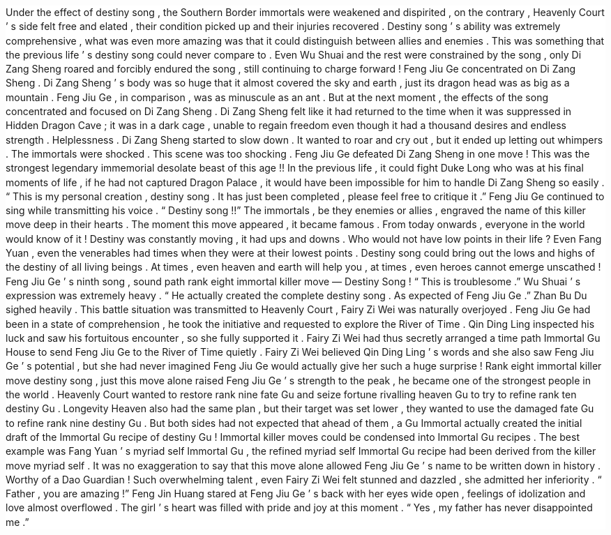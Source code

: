 Under the effect of destiny song , the Southern Border immortals were weakened and dispirited , on the contrary , Heavenly Court ’ s side felt free and elated , their condition picked up and their injuries recovered .
Destiny song ’ s ability was extremely comprehensive , what was even more amazing was that it could distinguish between allies and enemies . This was something that the previous life ’ s destiny song could never compare to .
Even Wu Shuai and the rest were constrained by the song , only Di Zang Sheng roared and forcibly endured the song , still continuing to charge forward !
Feng Jiu Ge concentrated on Di Zang Sheng . Di Zang Sheng ’ s body was so huge that it almost covered the sky and earth , just its dragon head was as big as a mountain . Feng Jiu Ge , in comparison , was as minuscule as an ant .
But at the next moment , the effects of the song concentrated and focused on Di Zang Sheng .
Di Zang Sheng felt like it had returned to the time when it was suppressed in Hidden Dragon Cave ; it was in a dark cage , unable to regain freedom even though it had a thousand desires and endless strength .
Helplessness .
Di Zang Sheng started to slow down .
It wanted to roar and cry out , but it ended up letting out whimpers .
The immortals were shocked .
This scene was too shocking .
Feng Jiu Ge defeated Di Zang Sheng in one move !
This was the strongest legendary immemorial desolate beast of this age !! In the previous life , it could fight Duke Long who was at his final moments of life , if he had not captured Dragon Palace , it would have been impossible for him to handle Di Zang Sheng so easily .
“ This is my personal creation , destiny song . It has just been completed , please feel free to critique it .” Feng Jiu Ge continued to sing while transmitting his voice .
“ Destiny song !!” The immortals , be they enemies or allies , engraved the name of this killer move deep in their hearts .
The moment this move appeared , it became famous .
From today onwards , everyone in the world would know of it !
Destiny was constantly moving , it had ups and downs . Who would not have low points in their life ? Even Fang Yuan , even the venerables had times when they were at their lowest points . Destiny song could bring out the lows and highs of the destiny of all living beings .
At times , even heaven and earth will help you , at times , even heroes cannot emerge unscathed !
Feng Jiu Ge ’ s ninth song , sound path rank eight immortal killer move — Destiny Song !
“ This is troublesome .” Wu Shuai ’ s expression was extremely heavy .
“ He actually created the complete destiny song . As expected of Feng Jiu Ge .” Zhan Bu Du sighed heavily .
This battle situation was transmitted to Heavenly Court , Fairy Zi Wei was naturally overjoyed .
Feng Jiu Ge had been in a state of comprehension , he took the initiative and requested to explore the River of Time . Qin Ding Ling inspected his luck and saw his fortuitous encounter , so she fully supported it . Fairy Zi Wei had thus secretly arranged a time path Immortal Gu House to send Feng Jiu Ge to the River of Time quietly .
Fairy Zi Wei believed Qin Ding Ling ’ s words and she also saw Feng Jiu Ge ’ s potential , but she had never imagined Feng Jiu Ge would actually give her such a huge surprise !
Rank eight immortal killer move destiny song , just this move alone raised Feng Jiu Ge ’ s strength to the peak , he became one of the strongest people in the world .
Heavenly Court wanted to restore rank nine fate Gu and seize fortune rivalling heaven Gu to try to refine rank ten destiny Gu . Longevity Heaven also had the same plan , but their target was set lower , they wanted to use the damaged fate Gu to refine rank nine destiny Gu .
But both sides had not expected that ahead of them , a Gu Immortal actually created the initial draft of the Immortal Gu recipe of destiny Gu !
Immortal killer moves could be condensed into Immortal Gu recipes .
The best example was Fang Yuan ’ s myriad self Immortal Gu , the refined myriad self Immortal Gu recipe had been derived from the killer move myriad self .
It was no exaggeration to say that this move alone allowed Feng Jiu Ge ’ s name to be written down in history .
Worthy of a Dao Guardian !
Such overwhelming talent , even Fairy Zi Wei felt stunned and dazzled , she admitted her inferiority .
“ Father , you are amazing !” Feng Jin Huang stared at Feng Jiu Ge ’ s back with her eyes wide open , feelings of idolization and love almost overflowed .
The girl ’ s heart was filled with pride and joy at this moment .
“ Yes , my father has never disappointed me .”